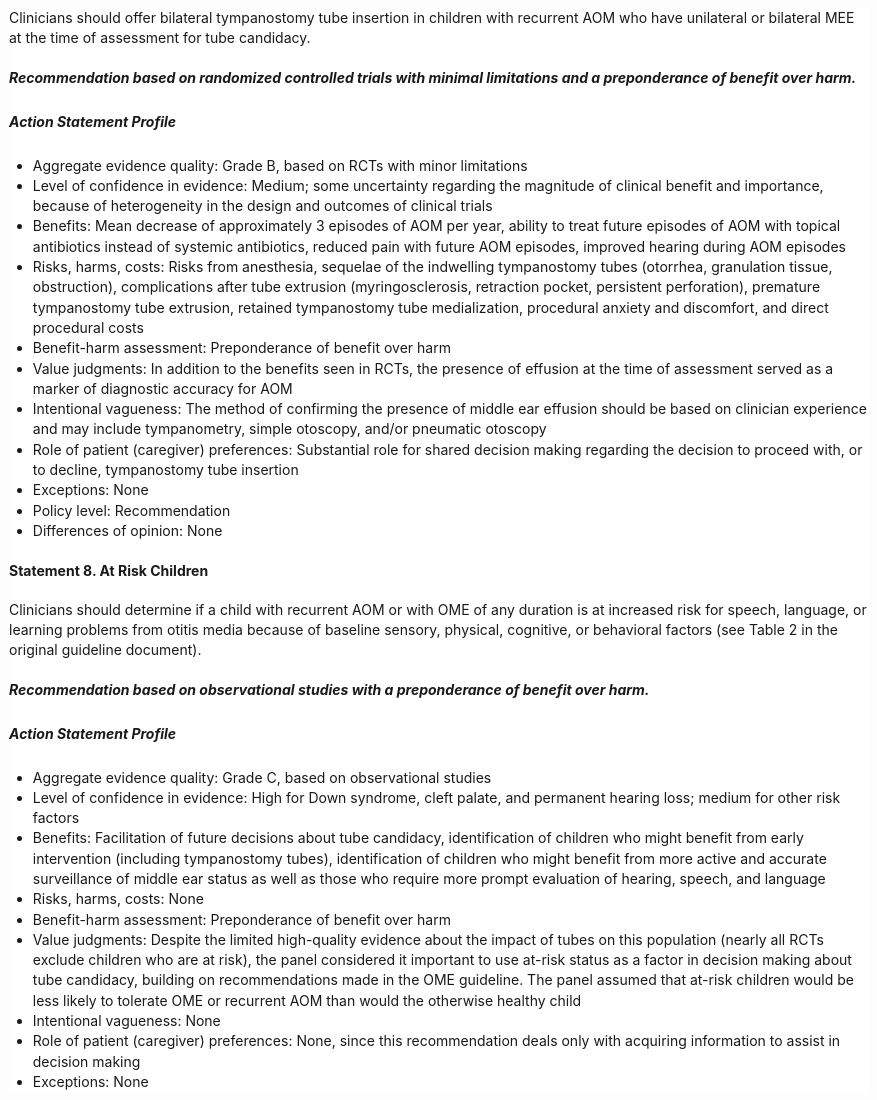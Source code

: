 
Clinicians should offer bilateral tympanostomy tube insertion in children with recurrent AOM who have unilateral or bilateral MEE at the time of assessment for tube candidacy. 


#####  Recommendation based on randomized controlled trials with minimal limitations and a preponderance of benefit over harm. 


#####  Action Statement Profile 


  * Aggregate evidence quality: Grade B, based on RCTs with minor limitations 
  * Level of confidence in evidence: Medium; some uncertainty regarding the magnitude of clinical benefit and importance, because of heterogeneity in the design and outcomes of clinical trials 
  * Benefits: Mean decrease of approximately 3 episodes of AOM per year, ability to treat future episodes of AOM with topical antibiotics instead of systemic antibiotics, reduced pain with future AOM episodes, improved hearing during AOM episodes 
  * Risks, harms, costs: Risks from anesthesia, sequelae of the indwelling tympanostomy tubes (otorrhea, granulation tissue, obstruction), complications after tube extrusion (myringosclerosis, retraction pocket, persistent perforation), premature tympanostomy tube extrusion, retained tympanostomy tube medialization, procedural anxiety and discomfort, and direct procedural costs 
  * Benefit-harm assessment: Preponderance of benefit over harm 
  * Value judgments: In addition to the benefits seen in RCTs, the presence of effusion at the time of assessment served as a marker of diagnostic accuracy for AOM 
  * Intentional vagueness: The method of confirming the presence of middle ear effusion should be based on clinician experience and may include tympanometry, simple otoscopy, and/or pneumatic otoscopy 
  * Role of patient (caregiver) preferences: Substantial role for shared decision making regarding the decision to proceed with, or to decline, tympanostomy tube insertion 
  * Exceptions: None 
  * Policy level: Recommendation 
  * Differences of opinion: None 




####  Statement 8. At Risk Children 


Clinicians should determine if a child with recurrent AOM or with OME of any duration is at increased risk for speech, language, or learning problems from otitis media because of baseline sensory, physical, cognitive, or behavioral factors (see Table 2 in the original guideline document). 


#####  Recommendation based on observational studies with a preponderance of benefit over harm. 


#####  Action Statement Profile 


  * Aggregate evidence quality: Grade C, based on observational studies 
  * Level of confidence in evidence: High for Down syndrome, cleft palate, and permanent hearing loss; medium for other risk factors 
  * Benefits: Facilitation of future decisions about tube candidacy, identification of children who might benefit from early intervention (including tympanostomy tubes), identification of children who might benefit from more active and accurate surveillance of middle ear status as well as those who require more prompt evaluation of hearing, speech, and language 
  * Risks, harms, costs: None 
  * Benefit-harm assessment: Preponderance of benefit over harm 
  * Value judgments: Despite the limited high-quality evidence about the impact of tubes on this population (nearly all RCTs exclude children who are at risk), the panel considered it important to use at-risk status as a factor in decision making about tube candidacy, building on recommendations made in the OME guideline. The panel assumed that at-risk children would be less likely to tolerate OME or recurrent AOM than would the otherwise healthy child 
  * Intentional vagueness: None 
  * Role of patient (caregiver) preferences: None, since this recommendation deals only with acquiring information to assist in decision making 
  * Exceptions: None 